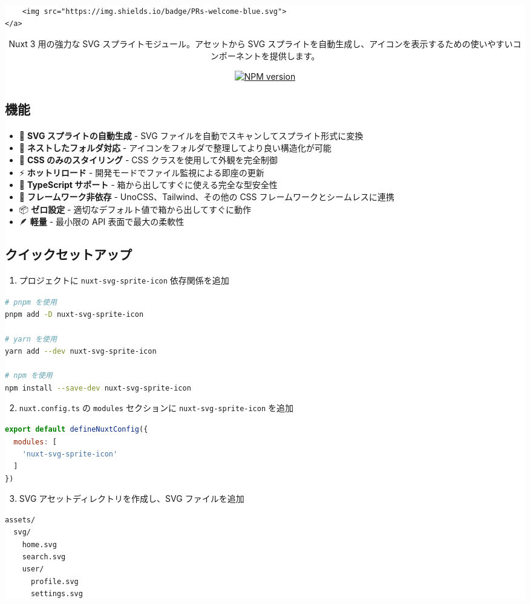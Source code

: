         <img src="https://img.shields.io/badge/PRs-welcome-blue.svg">
    </a>
</p>

<p align=center>Nuxt 3 用の強力な SVG スプライトモジュール。アセットから SVG スプライトを自動生成し、アイコンを表示するための使いやすいコンポーネントを提供します。</p>

<p align="center">
<a target="_blank" href="https://www.npmjs.com/package/nuxt-svg-sprite-icon">
  <img src="https://nodei.co/npm/nuxt-svg-sprite-icon.png?downloads=true&downloadRank=true&stars=true" alt="NPM version">
</a>
</p>

## 機能

- 🚀 **SVG スプライトの自動生成** - SVG ファイルを自動でスキャンしてスプライト形式に変換
- 📁 **ネストしたフォルダ対応** - アイコンをフォルダで整理してより良い構造化が可能
- 🎨 **CSS のみのスタイリング** - CSS クラスを使用して外観を完全制御
- ⚡ **ホットリロード** - 開発モードでファイル監視による即座の更新
- 🎯 **TypeScript サポート** - 箱から出してすぐに使える完全な型安全性
- 🌈 **フレームワーク非依存** - UnoCSS、Tailwind、その他の CSS フレームワークとシームレスに連携
- 📦 **ゼロ設定** - 適切なデフォルト値で箱から出してすぐに動作
- 🪶 **軽量** - 最小限の API 表面で最大の柔軟性

## クイックセットアップ

1. プロジェクトに `nuxt-svg-sprite-icon` 依存関係を追加

```bash
# pnpm を使用
pnpm add -D nuxt-svg-sprite-icon

# yarn を使用
yarn add --dev nuxt-svg-sprite-icon

# npm を使用
npm install --save-dev nuxt-svg-sprite-icon
```

2. `nuxt.config.ts` の `modules` セクションに `nuxt-svg-sprite-icon` を追加

```js
export default defineNuxtConfig({
  modules: [
    'nuxt-svg-sprite-icon'
  ]
})
```

3. SVG アセットディレクトリを作成し、SVG ファイルを追加

```
assets/
  svg/
    home.svg
    search.svg
    user/
      profile.svg
      settings.svg
```
